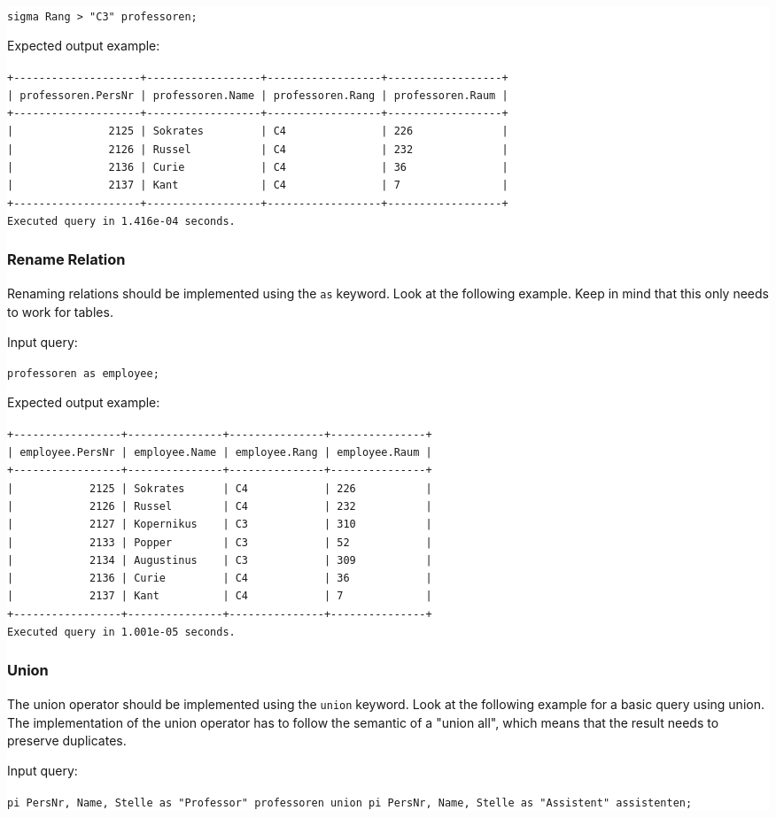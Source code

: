 ```txt
sigma Rang > "C3" professoren;
```

Expected output example:

```txt
+--------------------+------------------+------------------+------------------+
| professoren.PersNr | professoren.Name | professoren.Rang | professoren.Raum |
+--------------------+------------------+------------------+------------------+
|               2125 | Sokrates         | C4               | 226              |
|               2126 | Russel           | C4               | 232              |
|               2136 | Curie            | C4               | 36               |
|               2137 | Kant             | C4               | 7                |
+--------------------+------------------+------------------+------------------+
Executed query in 1.416e-04 seconds.
```

### Rename Relation

Renaming relations should be implemented using the `as` keyword. Look at the following example. Keep in mind that this only needs to work for tables.

Input query:

```txt
professoren as employee;
```

Expected output example:

```txt
+-----------------+---------------+---------------+---------------+
| employee.PersNr | employee.Name | employee.Rang | employee.Raum |
+-----------------+---------------+---------------+---------------+
|            2125 | Sokrates      | C4            | 226           |
|            2126 | Russel        | C4            | 232           |
|            2127 | Kopernikus    | C3            | 310           |
|            2133 | Popper        | C3            | 52            |
|            2134 | Augustinus    | C3            | 309           |
|            2136 | Curie         | C4            | 36            |
|            2137 | Kant          | C4            | 7             |
+-----------------+---------------+---------------+---------------+
Executed query in 1.001e-05 seconds.
```

### Union

The union operator should be implemented using the `union` keyword. Look at the following example for a basic query using union.
The implementation of the union operator has to follow the semantic of a "union all", which means that the result needs to preserve duplicates.

Input query:

```txt
pi PersNr, Name, Stelle as "Professor" professoren union pi PersNr, Name, Stelle as "Assistent" assistenten;
```
